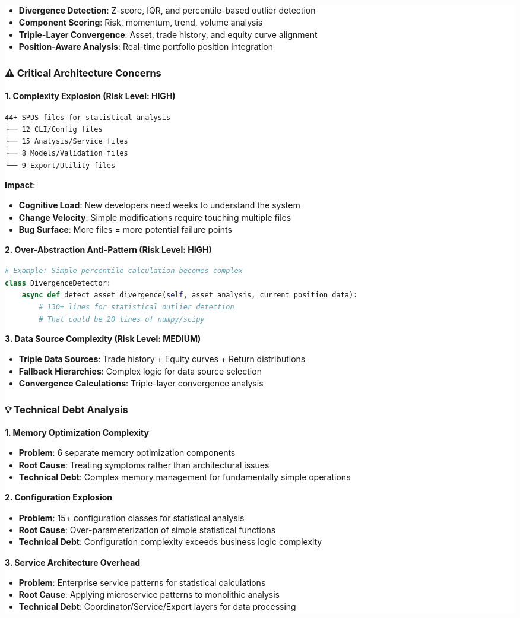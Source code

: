 - **Divergence Detection**: Z-score, IQR, and percentile-based outlier detection
- **Component Scoring**: Risk, momentum, trend, volume analysis
- **Triple-Layer Convergence**: Asset, trade history, and equity curve alignment
- **Position-Aware Analysis**: Real-time portfolio position integration

### ⚠️ **Critical Architecture Concerns**

**1. Complexity Explosion (Risk Level: HIGH)**

```
44+ SPDS files for statistical analysis
├── 12 CLI/Config files
├── 15 Analysis/Service files
├── 8 Models/Validation files
└── 9 Export/Utility files
```

**Impact**:

- **Cognitive Load**: New developers need weeks to understand the system
- **Change Velocity**: Simple modifications require touching multiple files
- **Bug Surface**: More files = more potential failure points

**2. Over-Abstraction Anti-Pattern (Risk Level: HIGH)**

```python
# Example: Simple percentile calculation becomes complex
class DivergenceDetector:
    async def detect_asset_divergence(self, asset_analysis, current_position_data):
        # 130+ lines for statistical outlier detection
        # That could be 20 lines of numpy/scipy
```

**3. Data Source Complexity (Risk Level: MEDIUM)**

- **Triple Data Sources**: Trade history + Equity curves + Return distributions
- **Fallback Hierarchies**: Complex logic for data source selection
- **Convergence Calculations**: Triple-layer convergence analysis

### 💡 **Technical Debt Analysis**

**1. Memory Optimization Complexity**

- **Problem**: 6 separate memory optimization components
- **Root Cause**: Treating symptoms rather than architectural issues
- **Technical Debt**: Complex memory management for fundamentally simple operations

**2. Configuration Explosion**

- **Problem**: 15+ configuration classes for statistical analysis
- **Root Cause**: Over-parameterization of simple statistical functions
- **Technical Debt**: Configuration complexity exceeds business logic complexity

**3. Service Architecture Overhead**

- **Problem**: Enterprise service patterns for statistical calculations
- **Root Cause**: Applying microservice patterns to monolithic analysis
- **Technical Debt**: Coordinator/Service/Export layers for data processing
